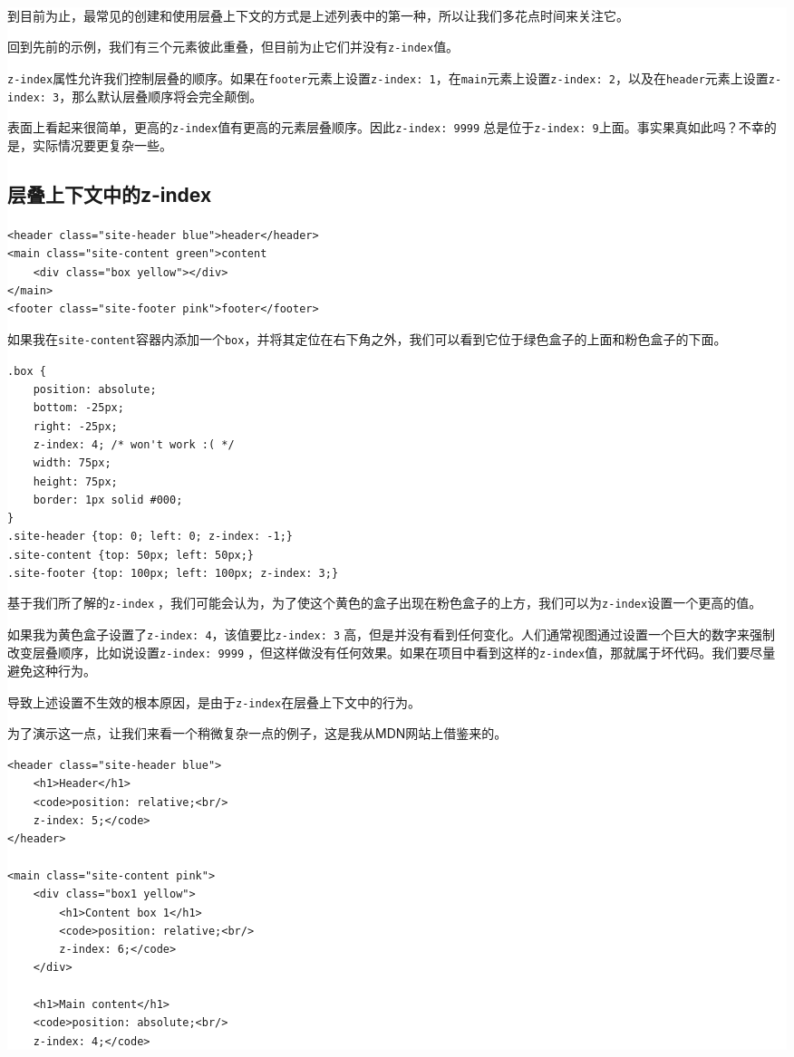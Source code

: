 到目前为止，最常见的创建和使用层叠上下文的方式是上述列表中的第一种，所以让我们多花点时间来关注它。

回到先前的示例，我们有三个元素彼此重叠，但目前为止它们并没有`z-index`值。

`z-index`属性允许我们控制层叠的顺序。如果在`footer`元素上设置`z-index: 1`，在`main`元素上设置`z-index: 2`，以及在`header`元素上设置`z-index: 3`，那么默认层叠顺序将会完全颠倒。

表面上看起来很简单，更高的`z-index`值有更高的元素层叠顺序。因此`z-index: 9999` 总是位于`z-index: 9`上面。事实果真如此吗？不幸的是，实际情况要更复杂一些。

层叠上下文中的z-index
--------------

    <header class="site-header blue">header</header>
    <main class="site-content green">content
        <div class="box yellow"></div>
    </main>
    <footer class="site-footer pink">footer</footer>
    

如果我在`site-content`容器内添加一个`box`，并将其定位在右下角之外，我们可以看到它位于绿色盒子的上面和粉色盒子的下面。

    .box {
        position: absolute;
        bottom: -25px;
        right: -25px;
        z-index: 4; /* won't work :( */
        width: 75px;
        height: 75px;
        border: 1px solid #000;
    }
    .site-header {top: 0; left: 0; z-index: -1;}
    .site-content {top: 50px; left: 50px;}
    .site-footer {top: 100px; left: 100px; z-index: 3;}
    

基于我们所了解的`z-index` ，我们可能会认为，为了使这个黄色的盒子出现在粉色盒子的上方，我们可以为`z-index`设置一个更高的值。

如果我为黄色盒子设置了`z-index: 4`，该值要比`z-index: 3` 高，但是并没有看到任何变化。人们通常视图通过设置一个巨大的数字来强制改变层叠顺序，比如说设置`z-index: 9999` ，但这样做没有任何效果。如果在项目中看到这样的`z-index`值，那就属于坏代码。我们要尽量避免这种行为。

导致上述设置不生效的根本原因，是由于`z-index`在层叠上下文中的行为。

为了演示这一点，让我们来看一个稍微复杂一点的例子，这是我从MDN网站上借鉴来的。

    <header class="site-header blue">
        <h1>Header</h1>
        <code>position: relative;<br/>
        z-index: 5;</code>
    </header>
    
    <main class="site-content pink">
        <div class="box1 yellow">
            <h1>Content box 1</h1>
            <code>position: relative;<br/>
            z-index: 6;</code>
        </div>
    
        <h1>Main content</h1>
        <code>position: absolute;<br/>
        z-index: 4;</code>
    